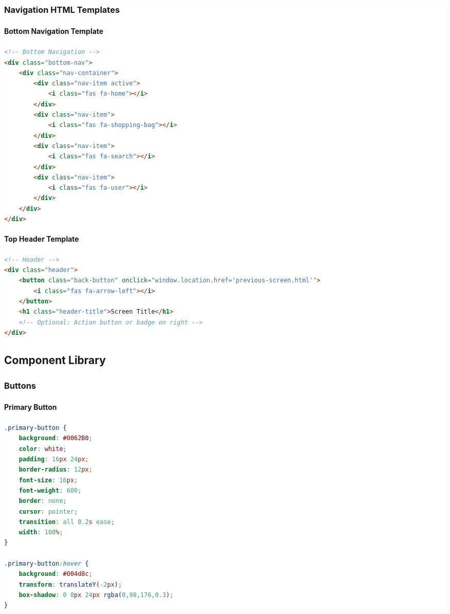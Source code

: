 ### Navigation HTML Templates

#### Bottom Navigation Template
```html
<!-- Bottom Navigation -->
<div class="bottom-nav">
    <div class="nav-container">
        <div class="nav-item active">
            <i class="fas fa-home"></i>
        </div>
        <div class="nav-item">
            <i class="fas fa-shopping-bag"></i>
        </div>
        <div class="nav-item">
            <i class="fas fa-search"></i>
        </div>
        <div class="nav-item">
            <i class="fas fa-user"></i>
        </div>
    </div>
</div>
```

#### Top Header Template
```html
<!-- Header -->
<div class="header">
    <button class="back-button" onclick="window.location.href='previous-screen.html'">
        <i class="fas fa-arrow-left"></i>
    </button>
    <h1 class="header-title">Screen Title</h1>
    <!-- Optional: Action button or badge on right -->
</div>
```

## Component Library

### Buttons

#### Primary Button
```css
.primary-button {
    background: #0062B0;
    color: white;
    padding: 16px 24px;
    border-radius: 12px;
    font-size: 16px;
    font-weight: 600;
    border: none;
    cursor: pointer;
    transition: all 0.2s ease;
    width: 100%;
}

.primary-button:hover {
    background: #004d8c;
    transform: translateY(-2px);
    box-shadow: 0 8px 24px rgba(0,98,176,0.3);
}
```
